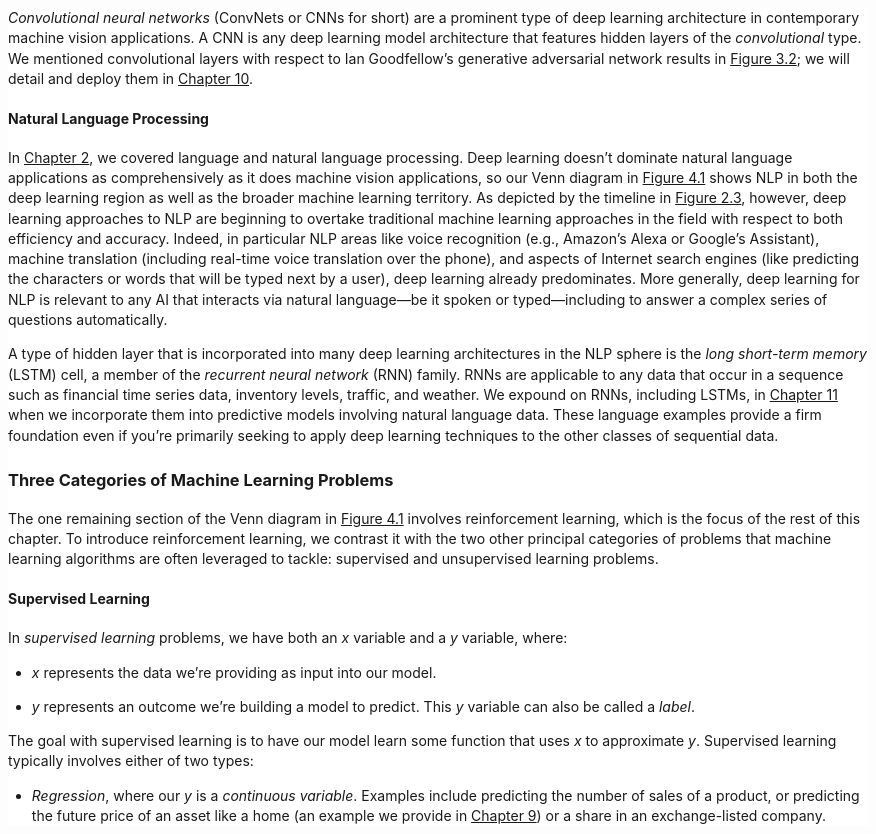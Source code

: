 *Convolutional neural networks* (ConvNets or CNNs for short) are a prominent type of deep learning architecture in contemporary machine vision applications. A CNN is any deep learning model architecture that features hidden layers of the *convolutional* type. We mentioned convolutional layers with respect to Ian Goodfellow’s generative adversarial network results in [Figure 3.2](https://learning.oreilly.com/library/view/deep-learning-illustrated/9780135116821/ch03.xhtml#ch03fig02); we will detail and deploy them in [Chapter 10](https://learning.oreilly.com/library/view/deep-learning-illustrated/9780135116821/ch10.xhtml#ch10).

#### Natural Language Processing

In [Chapter 2](https://learning.oreilly.com/library/view/deep-learning-illustrated/9780135116821/ch02.xhtml#ch02), we covered language and natural language processing. Deep learning doesn’t dominate natural language applications as comprehensively as it does machine vision applications, so our Venn diagram in [Figure 4.1](https://learning.oreilly.com/library/view/deep-learning-illustrated/9780135116821/ch04.xhtml#ch04fig01) shows NLP in both the deep learning region as well as the broader machine learning territory. As depicted by the timeline in [Figure 2.3](https://learning.oreilly.com/library/view/deep-learning-illustrated/9780135116821/ch02.xhtml#ch02fig03), however, deep learning approaches to NLP are beginning to overtake traditional machine learning approaches in the field with respect to both efficiency and accuracy. Indeed, in particular NLP areas like voice recognition (e.g., Amazon’s Alexa or Google’s Assistant), machine translation (including real-time voice translation over the phone), and aspects of Internet search engines (like predicting the characters or words that will be typed next by a user), deep learning already predominates. More generally, deep learning for NLP is relevant to any AI that interacts via natural language—be it spoken or typed—including to answer a complex series of questions automatically.

A type of hidden layer that is incorporated into many deep learning architectures in the NLP sphere is the *long short-term memory* (LSTM) cell, a member of the *recurrent neural network* (RNN) family. RNNs are applicable to any data that occur in a sequence such as financial time series data, inventory levels, traffic, and weather. We expound on RNNs, including LSTMs, in [Chapter 11](https://learning.oreilly.com/library/view/deep-learning-illustrated/9780135116821/ch11.xhtml#ch11) when we incorporate them into predictive models involving natural language data. These language examples provide a firm foundation even if you’re primarily seeking to apply deep learning techniques to the other classes of sequential data.

### Three Categories of Machine Learning Problems

The one remaining section of the Venn diagram in [Figure 4.1](https://learning.oreilly.com/library/view/deep-learning-illustrated/9780135116821/ch04.xhtml#ch04fig01) involves reinforcement learning, which is the focus of the rest of this chapter. To introduce reinforcement learning, we contrast it with the two other principal categories of problems that machine learning algorithms are often leveraged to tackle: supervised and unsupervised learning problems.

#### Supervised Learning

In *supervised learning* problems, we have both an *x* variable and a *y* variable, where:

- *x* represents the data we’re providing as input into our model.

- *y* represents an outcome we’re building a model to predict. This *y* variable can also be called a *label*.

The goal with supervised learning is to have our model learn some function that uses *x* to approximate *y*. Supervised learning typically involves either of two types:

- *Regression*, where our *y* is a *continuous variable*. Examples include predicting the number of sales of a product, or predicting the future price of an asset like a home (an example we provide in [Chapter 9](https://learning.oreilly.com/library/view/deep-learning-illustrated/9780135116821/ch09.xhtml#ch09)) or a share in an exchange-listed company.
